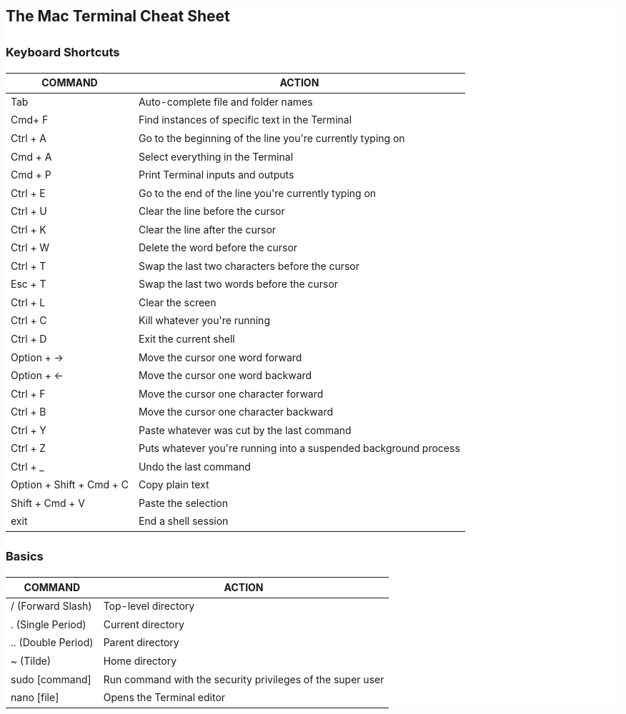 ## The Mac Terminal Cheat Sheet ##

### Keyboard Shortcuts ###

| COMMAND | ACTION |
| --- | --- |
| Tab | Auto-complete file and folder names |
| Cmd+ F | Find instances of specific text in the Terminal |
| Ctrl + A | Go to the beginning of the line you're currently typing on |
| Cmd + A | Select everything in the Terminal |
| Cmd + P | Print Terminal inputs and outputs |
| Ctrl + E | Go to the end of the line you're currently typing on |
| Ctrl + U | Clear the line before the cursor |
| Ctrl + K | Clear the line after the cursor |
| Ctrl + W | Delete the word before the cursor |
| Ctrl + T | Swap the last two characters before the cursor |
| Esc + T | Swap the last two words before the cursor |
| Ctrl + L | Clear the screen |
| Ctrl + C | Kill whatever you're running |
| Ctrl + D | Exit the current shell |
| Option + → | Move the cursor one word forward |
| Option + ← | Move the cursor one word backward |
| Ctrl + F | Move the cursor one character forward |
| Ctrl + B | Move the cursor one character backward |
| Ctrl + Y | Paste whatever was cut by the last command |
| Ctrl + Z | Puts whatever you're running into a suspended background process |
| Ctrl + \_ | Undo the last command |
| Option + Shift + Cmd + C | Copy plain text |
| Shift + Cmd + V | Paste the selection |
| exit | End a shell session |

### Basics ###

| COMMAND | ACTION |
| --- | --- |
| / (Forward Slash) | Top-level directory |
| . (Single Period) | Current directory |
| .. (Double Period) | Parent directory |
| ~ (Tilde) | Home directory |
| sudo \[command\] | Run command with the security privileges of the super user |
| nano \[file\] | Opens the Terminal editor |